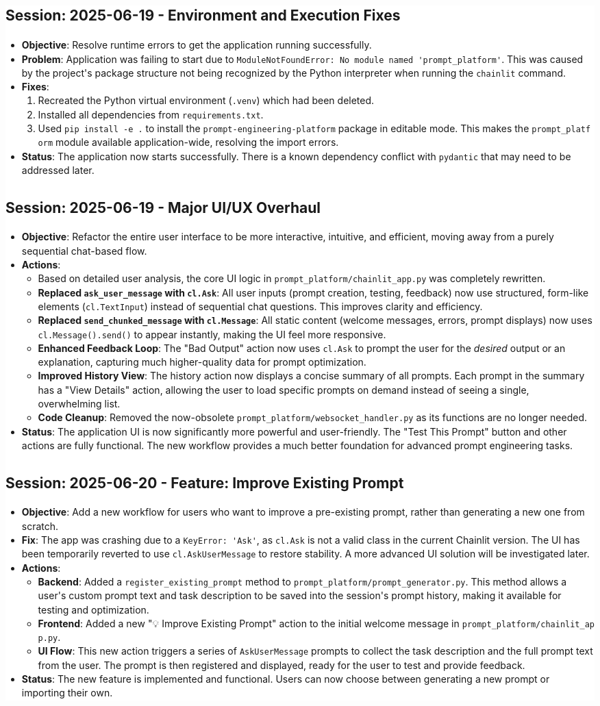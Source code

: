 ## Session: 2025-06-19 - Environment and Execution Fixes

- **Objective**: Resolve runtime errors to get the application running successfully.
- **Problem**: Application was failing to start due to `ModuleNotFoundError: No module named 'prompt_platform'`. This was caused by the project's package structure not being recognized by the Python interpreter when running the `chainlit` command.
- **Fixes**:
    1.  Recreated the Python virtual environment (`.venv`) which had been deleted.
    2.  Installed all dependencies from `requirements.txt`.
    3.  Used `pip install -e .` to install the `prompt-engineering-platform` package in editable mode. This makes the `prompt_platform` module available application-wide, resolving the import errors.
- **Status**: The application now starts successfully. There is a known dependency conflict with `pydantic` that may need to be addressed later.

## Session: 2025-06-19 - Major UI/UX Overhaul

- **Objective**: Refactor the entire user interface to be more interactive, intuitive, and efficient, moving away from a purely sequential chat-based flow.
- **Actions**:
    - Based on detailed user analysis, the core UI logic in `prompt_platform/chainlit_app.py` was completely rewritten.
    - **Replaced `ask_user_message` with `cl.Ask`**: All user inputs (prompt creation, testing, feedback) now use structured, form-like elements (`cl.TextInput`) instead of sequential chat questions. This improves clarity and efficiency.
    - **Replaced `send_chunked_message` with `cl.Message`**: All static content (welcome messages, errors, prompt displays) now uses `cl.Message().send()` to appear instantly, making the UI feel more responsive.
    - **Enhanced Feedback Loop**: The "Bad Output" action now uses `cl.Ask` to prompt the user for the *desired* output or an explanation, capturing much higher-quality data for prompt optimization.
    - **Improved History View**: The history action now displays a concise summary of all prompts. Each prompt in the summary has a "View Details" action, allowing the user to load specific prompts on demand instead of seeing a single, overwhelming list.
    - **Code Cleanup**: Removed the now-obsolete `prompt_platform/websocket_handler.py` as its functions are no longer needed.
- **Status**: The application UI is now significantly more powerful and user-friendly. The "Test This Prompt" button and other actions are fully functional. The new workflow provides a much better foundation for advanced prompt engineering tasks.

## Session: 2025-06-20 - Feature: Improve Existing Prompt

- **Objective**: Add a new workflow for users who want to improve a pre-existing prompt, rather than generating a new one from scratch.
- **Fix**: The app was crashing due to a `KeyError: 'Ask'`, as `cl.Ask` is not a valid class in the current Chainlit version. The UI has been temporarily reverted to use `cl.AskUserMessage` to restore stability. A more advanced UI solution will be investigated later.
- **Actions**:
    - **Backend**: Added a `register_existing_prompt` method to `prompt_platform/prompt_generator.py`. This method allows a user's custom prompt text and task description to be saved into the session's prompt history, making it available for testing and optimization.
    - **Frontend**: Added a new "💡 Improve Existing Prompt" action to the initial welcome message in `prompt_platform/chainlit_app.py`.
    - **UI Flow**: This new action triggers a series of `AskUserMessage` prompts to collect the task description and the full prompt text from the user. The prompt is then registered and displayed, ready for the user to test and provide feedback.
- **Status**: The new feature is implemented and functional. Users can now choose between generating a new prompt or importing their own.
